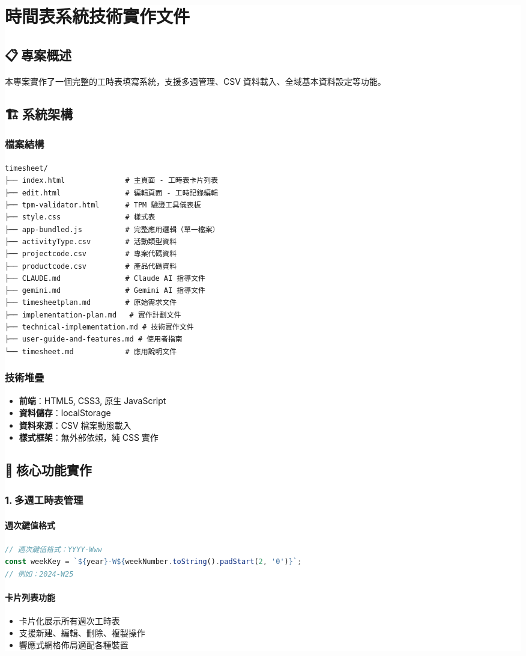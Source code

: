 # 時間表系統技術實作文件

## 📋 專案概述

本專案實作了一個完整的工時表填寫系統，支援多週管理、CSV 資料載入、全域基本資料設定等功能。

## 🏗️ 系統架構

### 檔案結構
```
timesheet/
├── index.html              # 主頁面 - 工時表卡片列表
├── edit.html               # 編輯頁面 - 工時記錄編輯
├── tpm-validator.html      # TPM 驗證工具儀表板
├── style.css               # 樣式表
├── app-bundled.js          # 完整應用邏輯（單一檔案）
├── activityType.csv        # 活動類型資料
├── projectcode.csv         # 專案代碼資料
├── productcode.csv         # 產品代碼資料
├── CLAUDE.md               # Claude AI 指導文件
├── gemini.md               # Gemini AI 指導文件
├── timesheetplan.md        # 原始需求文件
├── implementation-plan.md   # 實作計劃文件
├── technical-implementation.md # 技術實作文件
├── user-guide-and-features.md # 使用者指南
└── timesheet.md            # 應用說明文件
```

### 技術堆疊
- **前端**：HTML5, CSS3, 原生 JavaScript
- **資料儲存**：localStorage
- **資料來源**：CSV 檔案動態載入
- **樣式框架**：無外部依賴，純 CSS 實作

## 🔧 核心功能實作

### 1. 多週工時表管理

#### 週次鍵值格式
```javascript
// 週次鍵值格式：YYYY-Www
const weekKey = `${year}-W${weekNumber.toString().padStart(2, '0')}`;
// 例如：2024-W25
```

#### 卡片列表功能
- 卡片化展示所有週次工時表
- 支援新建、編輯、刪除、複製操作
- 響應式網格佈局適配各種裝置
